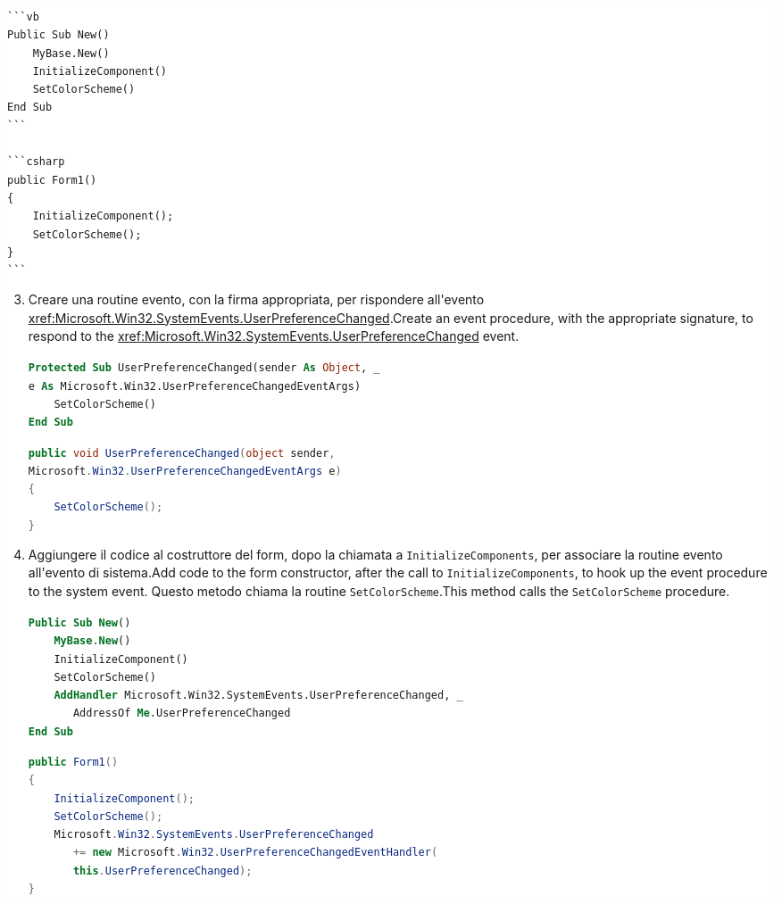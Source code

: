     ```vb
    Public Sub New()
        MyBase.New()
        InitializeComponent()
        SetColorScheme()
    End Sub
    ```

    ```csharp
    public Form1()
    {
        InitializeComponent();
        SetColorScheme();
    }
    ```

3. <span data-ttu-id="4d5b5-320">Creare una routine evento, con la firma appropriata, per rispondere all'evento <xref:Microsoft.Win32.SystemEvents.UserPreferenceChanged>.</span><span class="sxs-lookup"><span data-stu-id="4d5b5-320">Create an event procedure, with the appropriate signature, to respond to the <xref:Microsoft.Win32.SystemEvents.UserPreferenceChanged> event.</span></span>

    ```vb
    Protected Sub UserPreferenceChanged(sender As Object, _
    e As Microsoft.Win32.UserPreferenceChangedEventArgs)
        SetColorScheme()
    End Sub
    ```

    ```csharp
    public void UserPreferenceChanged(object sender,
    Microsoft.Win32.UserPreferenceChangedEventArgs e)
    {
        SetColorScheme();
    }
    ```

4. <span data-ttu-id="4d5b5-321">Aggiungere il codice al costruttore del form, dopo la chiamata a `InitializeComponents`, per associare la routine evento all'evento di sistema.</span><span class="sxs-lookup"><span data-stu-id="4d5b5-321">Add code to the form constructor, after the call to `InitializeComponents`, to hook up the event procedure to the system event.</span></span> <span data-ttu-id="4d5b5-322">Questo metodo chiama la routine `SetColorScheme`.</span><span class="sxs-lookup"><span data-stu-id="4d5b5-322">This method calls the `SetColorScheme` procedure.</span></span>

    ```vb
    Public Sub New()
        MyBase.New()
        InitializeComponent()
        SetColorScheme()
        AddHandler Microsoft.Win32.SystemEvents.UserPreferenceChanged, _
           AddressOf Me.UserPreferenceChanged
    End Sub
    ```

    ```csharp
    public Form1()
    {
        InitializeComponent();
        SetColorScheme();
        Microsoft.Win32.SystemEvents.UserPreferenceChanged
           += new Microsoft.Win32.UserPreferenceChangedEventHandler(
           this.UserPreferenceChanged);
    }
    ```
